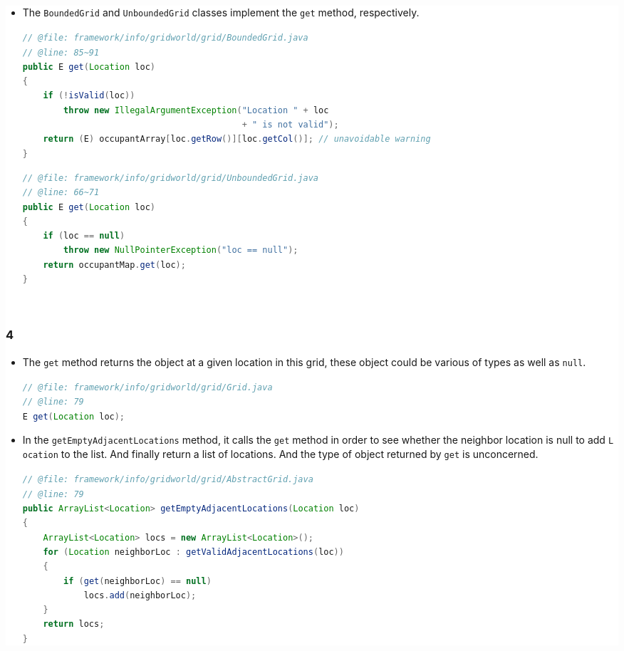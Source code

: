 - The `BoundedGrid` and `UnboundedGrid` classes implement the `get` method, respectively.

  ```java
  // @file: framework/info/gridworld/grid/BoundedGrid.java
  // @line: 85~91
  public E get(Location loc)
  {
      if (!isValid(loc))
          throw new IllegalArgumentException("Location " + loc
                                             + " is not valid");
      return (E) occupantArray[loc.getRow()][loc.getCol()]; // unavoidable warning
  }
  ```

  ```java
  // @file: framework/info/gridworld/grid/UnboundedGrid.java
  // @line: 66~71
  public E get(Location loc)
  {
      if (loc == null)
          throw new NullPointerException("loc == null");
      return occupantMap.get(loc);
  }
  ```

  ​

### 4

- The `get` method returns the object at a given location in this grid, these object could be various of types as well as `null`.

  ```java
  // @file: framework/info/gridworld/grid/Grid.java
  // @line: 79
  E get(Location loc);
  ```

- In the `getEmptyAdjacentLocations` method, it calls the `get` method in order to see whether the neighbor location is null to add `Location` to the list. And finally return a list of locations. And the type of object returned by `get` is unconcerned.

  ```java
  // @file: framework/info/gridworld/grid/AbstractGrid.java
  // @line: 79
  public ArrayList<Location> getEmptyAdjacentLocations(Location loc)
  {
      ArrayList<Location> locs = new ArrayList<Location>();
      for (Location neighborLoc : getValidAdjacentLocations(loc))
      {
          if (get(neighborLoc) == null)
              locs.add(neighborLoc);
      }
      return locs;
  }
  ```
